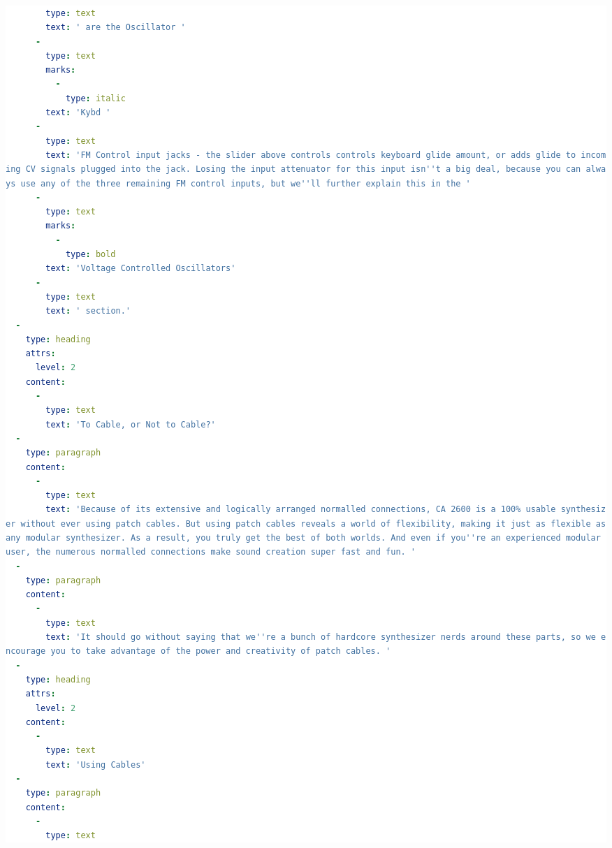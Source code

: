 ```yaml
        type: text
        text: ' are the Oscillator '
      -
        type: text
        marks:
          -
            type: italic
        text: 'Kybd '
      -
        type: text
        text: 'FM Control input jacks - the slider above controls controls keyboard glide amount, or adds glide to incoming CV signals plugged into the jack. Losing the input attenuator for this input isn''t a big deal, because you can always use any of the three remaining FM control inputs, but we''ll further explain this in the '
      -
        type: text
        marks:
          -
            type: bold
        text: 'Voltage Controlled Oscillators'
      -
        type: text
        text: ' section.'
  -
    type: heading
    attrs:
      level: 2
    content:
      -
        type: text
        text: 'To Cable, or Not to Cable?'
  -
    type: paragraph
    content:
      -
        type: text
        text: 'Because of its extensive and logically arranged normalled connections, CA 2600 is a 100% usable synthesizer without ever using patch cables. But using patch cables reveals a world of flexibility, making it just as flexible as any modular synthesizer. As a result, you truly get the best of both worlds. And even if you''re an experienced modular user, the numerous normalled connections make sound creation super fast and fun. '
  -
    type: paragraph
    content:
      -
        type: text
        text: 'It should go without saying that we''re a bunch of hardcore synthesizer nerds around these parts, so we encourage you to take advantage of the power and creativity of patch cables. '
  -
    type: heading
    attrs:
      level: 2
    content:
      -
        type: text
        text: 'Using Cables'
  -
    type: paragraph
    content:
      -
        type: text
```